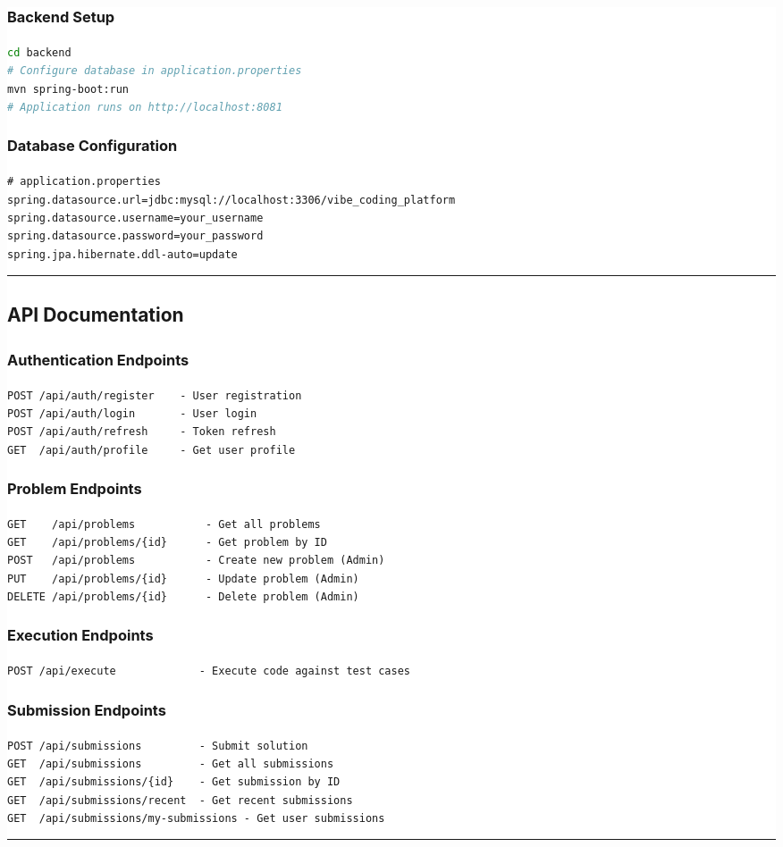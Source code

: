 ### Backend Setup
```bash
cd backend
# Configure database in application.properties
mvn spring-boot:run
# Application runs on http://localhost:8081
```

### Database Configuration
```properties
# application.properties
spring.datasource.url=jdbc:mysql://localhost:3306/vibe_coding_platform
spring.datasource.username=your_username
spring.datasource.password=your_password
spring.jpa.hibernate.ddl-auto=update
```

---

## API Documentation

### Authentication Endpoints
```
POST /api/auth/register    - User registration
POST /api/auth/login       - User login
POST /api/auth/refresh     - Token refresh
GET  /api/auth/profile     - Get user profile
```

### Problem Endpoints
```
GET    /api/problems           - Get all problems
GET    /api/problems/{id}      - Get problem by ID
POST   /api/problems           - Create new problem (Admin)
PUT    /api/problems/{id}      - Update problem (Admin)
DELETE /api/problems/{id}      - Delete problem (Admin)
```

### Execution Endpoints
```
POST /api/execute             - Execute code against test cases
```

### Submission Endpoints
```
POST /api/submissions         - Submit solution
GET  /api/submissions         - Get all submissions
GET  /api/submissions/{id}    - Get submission by ID
GET  /api/submissions/recent  - Get recent submissions
GET  /api/submissions/my-submissions - Get user submissions
```

---